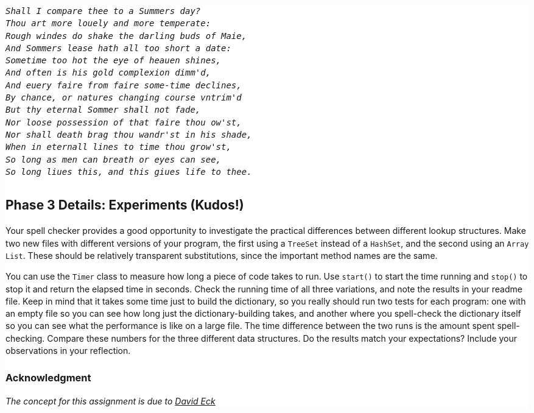 <pre style="left-margin:0.5in; font-style:italic">Shall I compare thee to a Summers day?
Thou art more louely and more temperate:
Rough windes do shake the darling buds of Maie,
And Sommers lease hath all too short a date:
Sometime too hot the eye of heauen shines,
And often is his gold complexion dimm'd,
And euery faire from faire some-time declines,
By chance, or natures changing course vntrim'd
But thy eternal Sommer shall not fade,
Nor loose possession of that faire thou ow'st,
Nor shall death brag thou wandr'st in his shade,
When in eternall lines to time thou grow'st,
So long as men can breath or eyes can see,
So long liues this, and this giues life to thee.
</pre>



## Phase 3 Details:  Experiments (Kudos!)

Your spell checker provides a good opportunity to investigate the practical differences between different lookup structures. Make two new files with different versions of your program, the first using a ``TreeSet`` instead of a ``HashSet``, and the second using an ``ArrayList``. These should be relatively transparent substitutions, since the important method names are the same. 

You can use the `Timer` class to measure how long a piece of code takes to run.  Use `start()` to start the time running and `stop()` to stop it and return the elapsed time in seconds.  Check the running time of all three variations, and note the results in your readme file. Keep in mind that it takes some time just to build the dictionary, so you really should run two tests for each program: one with an empty file so you can see how long just the dictionary-building takes, and another where you spell-check the dictionary itself so you can see what the performance is like on a large file. The time difference between the two runs is the amount spent spell-checking. Compare these numbers for the three different data structures. Do the results match your expectations?  Include your observations in your reflection.



### Acknowledgment

_The concept for this assignment is due to [David Eck](http://math.hws.edu/eck/)_